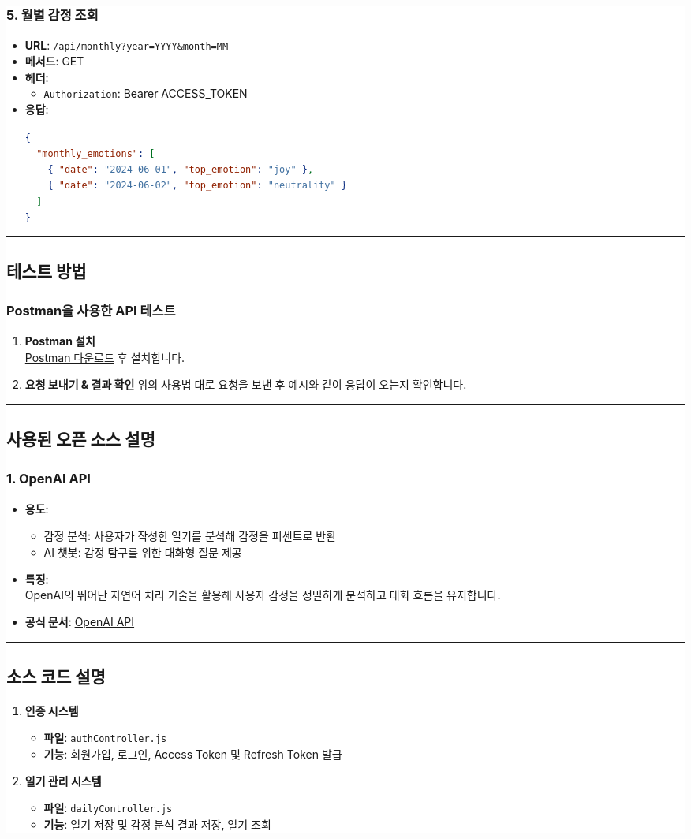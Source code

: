 
### 5. **월별 감정 조회**  
   - **URL**: `/api/monthly?year=YYYY&month=MM`  
   - **메서드**: GET  
   - **헤더**:  
     - `Authorization`: Bearer ACCESS_TOKEN  
   - **응답**:  
     ```json
     {
       "monthly_emotions": [
         { "date": "2024-06-01", "top_emotion": "joy" },
         { "date": "2024-06-02", "top_emotion": "neutrality" }
       ]
     }
     ```

---

## 테스트 방법

### Postman을 사용한 API 테스트

1. **Postman 설치**  
   [Postman 다운로드](https://www.postman.com/) 후 설치합니다.  

2. **요청 보내기 & 결과 확인**
   위의 [사용법](#사용법) 대로 요청을 보낸 후 예시와 같이 응답이 오는지 확인합니다.

---

## 사용된 오픈 소스 설명

### **1. OpenAI API**  
- **용도**:  
  - 감정 분석: 사용자가 작성한 일기를 분석해 감정을 퍼센트로 반환  
  - AI 챗봇: 감정 탐구를 위한 대화형 질문 제공  

- **특징**:  
  OpenAI의 뛰어난 자연어 처리 기술을 활용해 사용자 감정을 정밀하게 분석하고 대화 흐름을 유지합니다.  

- **공식 문서**: [OpenAI API](https://platform.openai.com/docs)  

---

## 소스 코드 설명

1. **인증 시스템**  
   - **파일**: `authController.js`  
   - **기능**: 회원가입, 로그인, Access Token 및 Refresh Token 발급  

2. **일기 관리 시스템**  
   - **파일**: `dailyController.js`  
   - **기능**: 일기 저장 및 감정 분석 결과 저장, 일기 조회  
